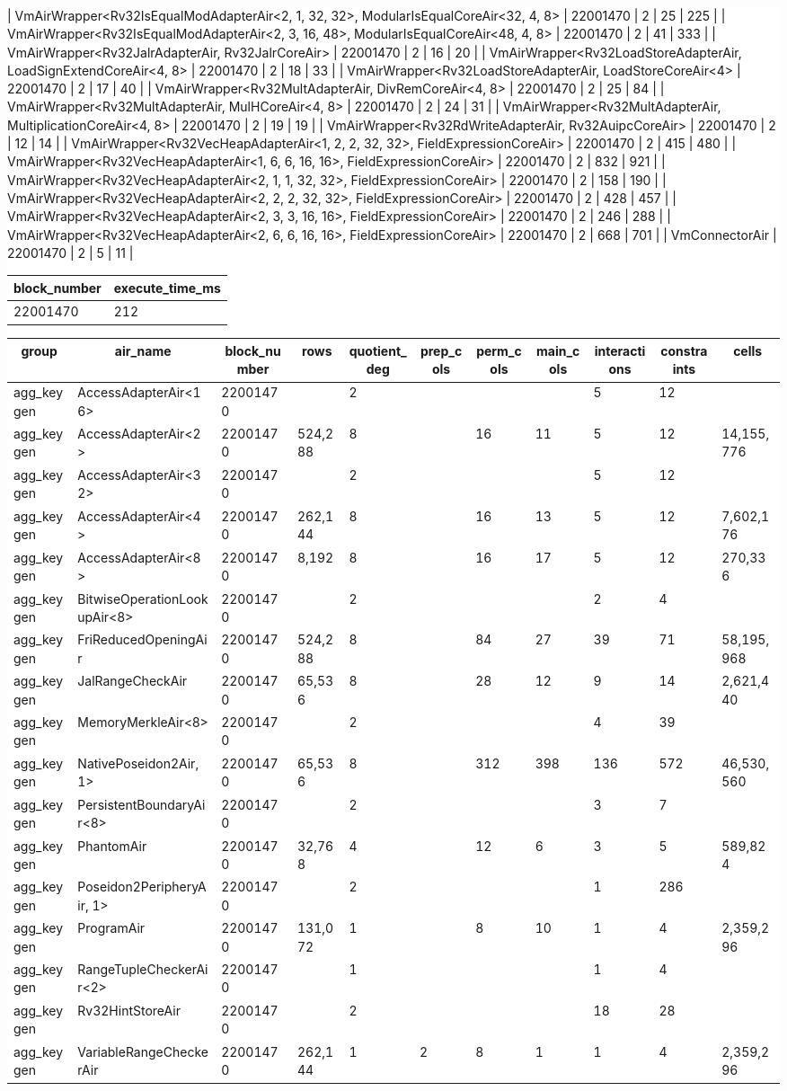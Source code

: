 | VmAirWrapper<Rv32IsEqualModAdapterAir<2, 1, 32, 32>, ModularIsEqualCoreAir<32, 4, 8> | 22001470 | 2 | 25 | 225 | 
| VmAirWrapper<Rv32IsEqualModAdapterAir<2, 3, 16, 48>, ModularIsEqualCoreAir<48, 4, 8> | 22001470 | 2 | 41 | 333 | 
| VmAirWrapper<Rv32JalrAdapterAir, Rv32JalrCoreAir> | 22001470 | 2 | 16 | 20 | 
| VmAirWrapper<Rv32LoadStoreAdapterAir, LoadSignExtendCoreAir<4, 8> | 22001470 | 2 | 18 | 33 | 
| VmAirWrapper<Rv32LoadStoreAdapterAir, LoadStoreCoreAir<4> | 22001470 | 2 | 17 | 40 | 
| VmAirWrapper<Rv32MultAdapterAir, DivRemCoreAir<4, 8> | 22001470 | 2 | 25 | 84 | 
| VmAirWrapper<Rv32MultAdapterAir, MulHCoreAir<4, 8> | 22001470 | 2 | 24 | 31 | 
| VmAirWrapper<Rv32MultAdapterAir, MultiplicationCoreAir<4, 8> | 22001470 | 2 | 19 | 19 | 
| VmAirWrapper<Rv32RdWriteAdapterAir, Rv32AuipcCoreAir> | 22001470 | 2 | 12 | 14 | 
| VmAirWrapper<Rv32VecHeapAdapterAir<1, 2, 2, 32, 32>, FieldExpressionCoreAir> | 22001470 | 2 | 415 | 480 | 
| VmAirWrapper<Rv32VecHeapAdapterAir<1, 6, 6, 16, 16>, FieldExpressionCoreAir> | 22001470 | 2 | 832 | 921 | 
| VmAirWrapper<Rv32VecHeapAdapterAir<2, 1, 1, 32, 32>, FieldExpressionCoreAir> | 22001470 | 2 | 158 | 190 | 
| VmAirWrapper<Rv32VecHeapAdapterAir<2, 2, 2, 32, 32>, FieldExpressionCoreAir> | 22001470 | 2 | 428 | 457 | 
| VmAirWrapper<Rv32VecHeapAdapterAir<2, 3, 3, 16, 16>, FieldExpressionCoreAir> | 22001470 | 2 | 246 | 288 | 
| VmAirWrapper<Rv32VecHeapAdapterAir<2, 6, 6, 16, 16>, FieldExpressionCoreAir> | 22001470 | 2 | 668 | 701 | 
| VmConnectorAir | 22001470 | 2 | 5 | 11 | 

| block_number | execute_time_ms |
| --- | --- |
| 22001470 | 212 | 

| group | air_name | block_number | rows | quotient_deg | prep_cols | perm_cols | main_cols | interactions | constraints | cells |
| --- | --- | --- | --- | --- | --- | --- | --- | --- | --- | --- |
| agg_keygen | AccessAdapterAir<16> | 22001470 |  | 2 |  |  |  | 5 | 12 |  | 
| agg_keygen | AccessAdapterAir<2> | 22001470 | 524,288 | 8 |  | 16 | 11 | 5 | 12 | 14,155,776 | 
| agg_keygen | AccessAdapterAir<32> | 22001470 |  | 2 |  |  |  | 5 | 12 |  | 
| agg_keygen | AccessAdapterAir<4> | 22001470 | 262,144 | 8 |  | 16 | 13 | 5 | 12 | 7,602,176 | 
| agg_keygen | AccessAdapterAir<8> | 22001470 | 8,192 | 8 |  | 16 | 17 | 5 | 12 | 270,336 | 
| agg_keygen | BitwiseOperationLookupAir<8> | 22001470 |  | 2 |  |  |  | 2 | 4 |  | 
| agg_keygen | FriReducedOpeningAir | 22001470 | 524,288 | 8 |  | 84 | 27 | 39 | 71 | 58,195,968 | 
| agg_keygen | JalRangeCheckAir | 22001470 | 65,536 | 8 |  | 28 | 12 | 9 | 14 | 2,621,440 | 
| agg_keygen | MemoryMerkleAir<8> | 22001470 |  | 2 |  |  |  | 4 | 39 |  | 
| agg_keygen | NativePoseidon2Air<BabyBearParameters>, 1> | 22001470 | 65,536 | 8 |  | 312 | 398 | 136 | 572 | 46,530,560 | 
| agg_keygen | PersistentBoundaryAir<8> | 22001470 |  | 2 |  |  |  | 3 | 7 |  | 
| agg_keygen | PhantomAir | 22001470 | 32,768 | 4 |  | 12 | 6 | 3 | 5 | 589,824 | 
| agg_keygen | Poseidon2PeripheryAir<BabyBearParameters>, 1> | 22001470 |  | 2 |  |  |  | 1 | 286 |  | 
| agg_keygen | ProgramAir | 22001470 | 131,072 | 1 |  | 8 | 10 | 1 | 4 | 2,359,296 | 
| agg_keygen | RangeTupleCheckerAir<2> | 22001470 |  | 1 |  |  |  | 1 | 4 |  | 
| agg_keygen | Rv32HintStoreAir | 22001470 |  | 2 |  |  |  | 18 | 28 |  | 
| agg_keygen | VariableRangeCheckerAir | 22001470 | 262,144 | 1 | 2 | 8 | 1 | 1 | 4 | 2,359,296 | 